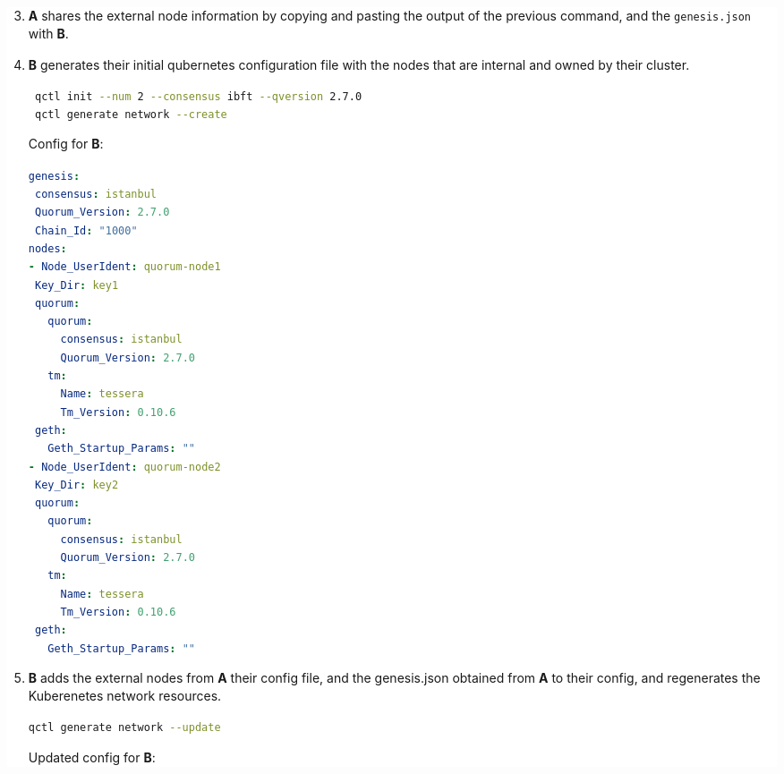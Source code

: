 3. **A** shares the external node information by copying and pasting the output of the previous command,
   and the `genesis.json` with **B**.

4. **B** generates their initial qubernetes configuration file with the nodes that are internal and owned by
   their cluster.

    ```bash
     qctl init --num 2 --consensus ibft --qversion 2.7.0
     qctl generate network --create
    ```

    Config for **B**:

    ```yaml
    genesis:
     consensus: istanbul
     Quorum_Version: 2.7.0
     Chain_Id: "1000"
    nodes:
    - Node_UserIdent: quorum-node1
     Key_Dir: key1
     quorum:
       quorum:
         consensus: istanbul
         Quorum_Version: 2.7.0
       tm:
         Name: tessera
         Tm_Version: 0.10.6
     geth:
       Geth_Startup_Params: ""
    - Node_UserIdent: quorum-node2
     Key_Dir: key2
     quorum:
       quorum:
         consensus: istanbul
         Quorum_Version: 2.7.0
       tm:
         Name: tessera
         Tm_Version: 0.10.6
     geth:
       Geth_Startup_Params: ""
    ```

5. **B** adds the external nodes from **A** their config file, and the genesis.json obtained from **A**
 to their config, and regenerates the Kuberenetes network resources.

    ```bash
    qctl generate network --update
    ```

    Updated config for **B**:
